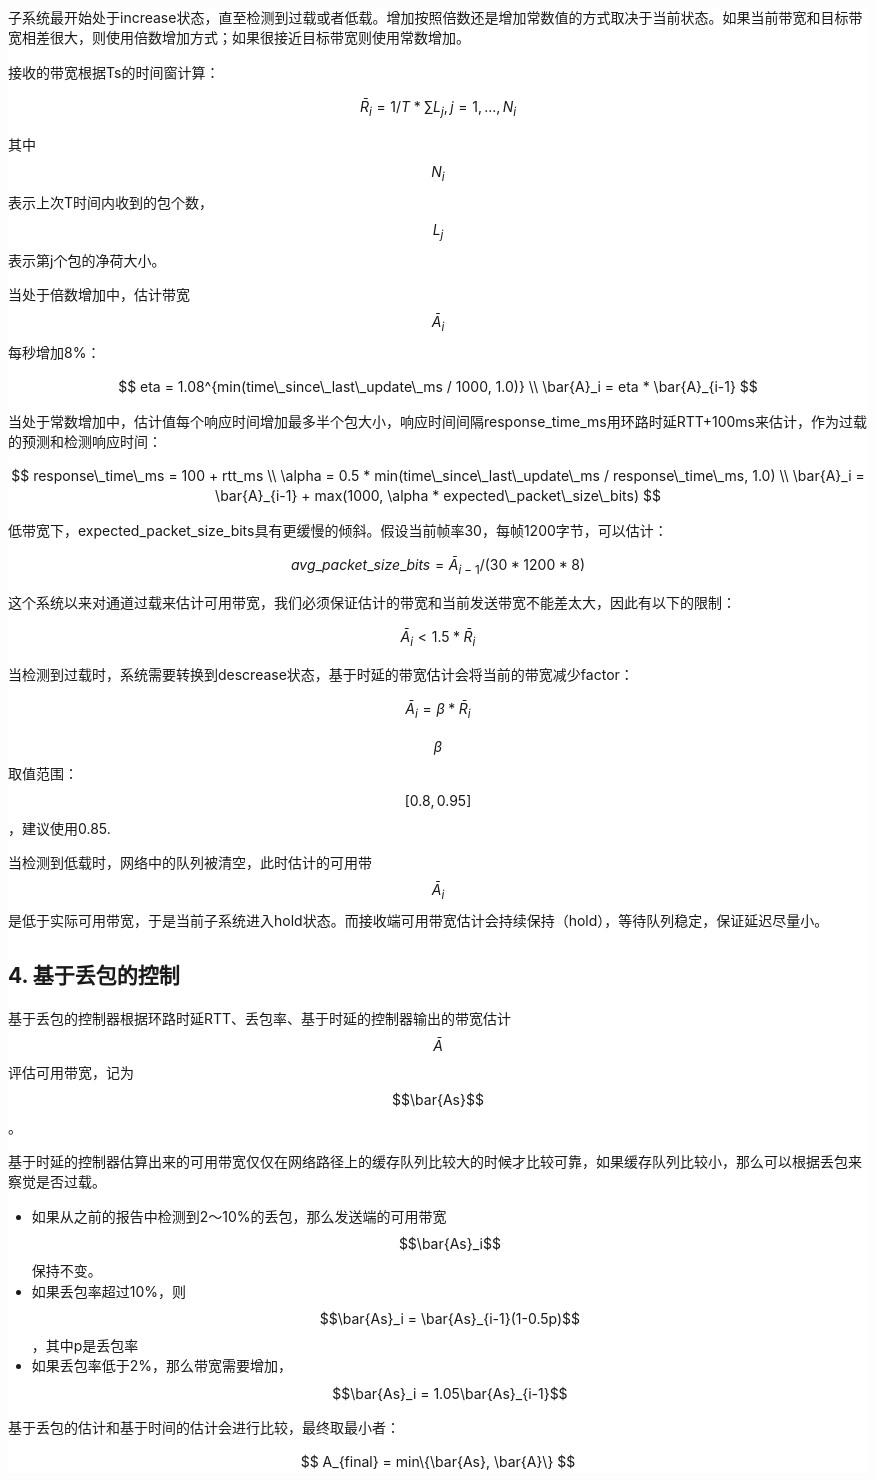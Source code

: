 子系统最开始处于increase状态，直至检测到过载或者低载。增加按照倍数还是增加常数值的方式取决于当前状态。如果当前带宽和目标带宽相差很大，则使用倍数增加方式；如果很接近目标带宽则使用常数增加。

接收的带宽根据Ts的时间窗计算：

$$
\bar{R}_i = 1/T * \sum{L_j}, j = 1,...,N_i
$$

其中$$N_i$$表示上次T时间内收到的包个数，$$L_j$$表示第j个包的净荷大小。

当处于倍数增加中，估计带宽$$\bar{A}_i$$每秒增加8%：

$$
eta = 1.08^{min(time\_since\_last\_update\_ms / 1000, 1.0)} \\
\bar{A}_i = eta * \bar{A}_{i-1}
$$

当处于常数增加中，估计值每个响应时间增加最多半个包大小，响应时间间隔response_time_ms用环路时延RTT+100ms来估计，作为过载的预测和检测响应时间：

$$
response\_time\_ms = 100 + rtt_ms \\
\alpha = 0.5 * min(time\_since\_last\_update\_ms / response\_time\_ms, 1.0) \\
\bar{A}_i = \bar{A}_{i-1} + max(1000, \alpha * expected\_packet\_size\_bits)
$$

低带宽下，expected_packet_size_bits具有更缓慢的倾斜。假设当前帧率30，每帧1200字节，可以估计：

$$
avg\_packet\_size\_bits = \bar{A}_{i-1} / (30*1200*8)
$$


这个系统以来对通道过载来估计可用带宽，我们必须保证估计的带宽和当前发送带宽不能差太大，因此有以下的限制：

$$
\bar{A}_i \lt 1.5*\bar{R}_i
$$


当检测到过载时，系统需要转换到descrease状态，基于时延的带宽估计会将当前的带宽减少factor：

$$
\bar{A}_i = \beta*\bar{R}_i
$$

$$\beta$$取值范围： $$[0.8, 0.95]$$，建议使用0.85.

当检测到低载时，网络中的队列被清空，此时估计的可用带$$\bar{A}_i$$是低于实际可用带宽，于是当前子系统进入hold状态。而接收端可用带宽估计会持续保持（hold），等待队列稳定，保证延迟尽量小。

## 4. 基于丢包的控制
基于丢包的控制器根据环路时延RTT、丢包率、基于时延的控制器输出的带宽估计$$\bar{A}$$评估可用带宽，记为$$\bar{As}$$。

基于时延的控制器估算出来的可用带宽仅仅在网络路径上的缓存队列比较大的时候才比较可靠，如果缓存队列比较小，那么可以根据丢包来察觉是否过载。

* 如果从之前的报告中检测到2～10%的丢包，那么发送端的可用带宽$$\bar{As}_i$$保持不变。
* 如果丢包率超过10%，则$$\bar{As}_i = \bar{As}_{i-1}(1-0.5p)$$，其中p是丢包率
* 如果丢包率低于2%，那么带宽需要增加，$$\bar{As}_i = 1.05\bar{As}_{i-1}$$

基于丢包的估计和基于时间的估计会进行比较，最终取最小者：

$$
A_{final} = min\{\bar{As}, \bar{A}\}
$$


